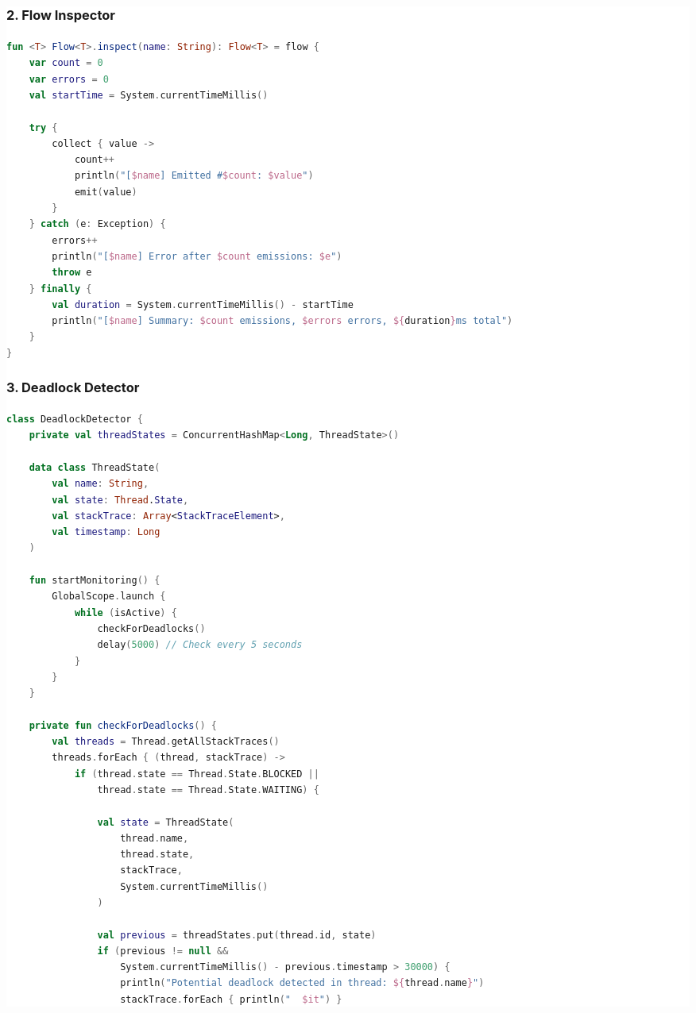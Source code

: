 
### 2. Flow Inspector
```kotlin
fun <T> Flow<T>.inspect(name: String): Flow<T> = flow {
    var count = 0
    var errors = 0
    val startTime = System.currentTimeMillis()
    
    try {
        collect { value ->
            count++
            println("[$name] Emitted #$count: $value")
            emit(value)
        }
    } catch (e: Exception) {
        errors++
        println("[$name] Error after $count emissions: $e")
        throw e
    } finally {
        val duration = System.currentTimeMillis() - startTime
        println("[$name] Summary: $count emissions, $errors errors, ${duration}ms total")
    }
}
```

### 3. Deadlock Detector
```kotlin
class DeadlockDetector {
    private val threadStates = ConcurrentHashMap<Long, ThreadState>()
    
    data class ThreadState(
        val name: String,
        val state: Thread.State,
        val stackTrace: Array<StackTraceElement>,
        val timestamp: Long
    )
    
    fun startMonitoring() {
        GlobalScope.launch {
            while (isActive) {
                checkForDeadlocks()
                delay(5000) // Check every 5 seconds
            }
        }
    }
    
    private fun checkForDeadlocks() {
        val threads = Thread.getAllStackTraces()
        threads.forEach { (thread, stackTrace) ->
            if (thread.state == Thread.State.BLOCKED || 
                thread.state == Thread.State.WAITING) {
                
                val state = ThreadState(
                    thread.name,
                    thread.state,
                    stackTrace,
                    System.currentTimeMillis()
                )
                
                val previous = threadStates.put(thread.id, state)
                if (previous != null && 
                    System.currentTimeMillis() - previous.timestamp > 30000) {
                    println("Potential deadlock detected in thread: ${thread.name}")
                    stackTrace.forEach { println("  $it") }
```